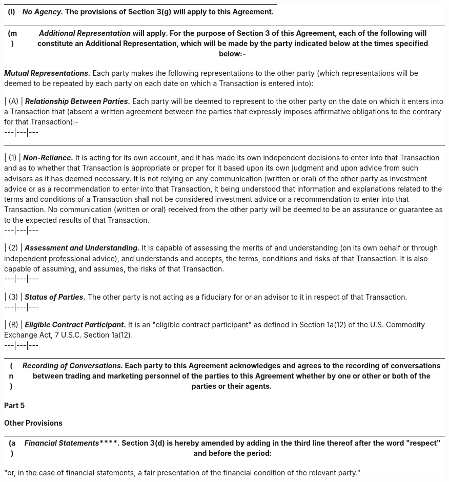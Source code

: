 

(l) | **_No Agency._** The provisions of Section 3(g) will apply to this Agreement.   
---|---  
  


(m) | **_Additional Representation_** will apply. For the purpose of Section 3 of this Agreement, each of the following will constitute an Additional Representation, which will be made by the party indicated below at the times specified below:-   
---|---  
  
**_Mutual Representations._** Each party makes the following representations
to the other party (which representations will be deemed to be repeated by
each party on each date on which a Transaction is entered into):



  | (A) | **_Relationship Between Parties._** Each party will be deemed to represent to the other party on the date on which it enters into a Transaction that (absent a written agreement between the parties that expressly imposes affirmative obligations to the contrary for that Transaction):-   
---|---|---  
  



* * *

  | (1) | **_Non-Reliance._** It is acting for its own account, and it has made its own independent decisions to enter into that Transaction and as to whether that Transaction is appropriate or proper for it based upon its own judgment and upon advice from such advisors as it has deemed necessary. It is not relying on any communication (written or oral) of the other party as investment advice or as a recommendation to enter into that Transaction, it being understood that information and explanations related to the terms and conditions of a Transaction shall not be considered investment advice or a recommendation to enter into that Transaction. No communication (written or oral) received from the other party will be deemed to be an assurance or guarantee as to the expected results of that Transaction.   
---|---|---  
  


  | (2) | **_Assessment and Understanding._** It is capable of assessing the merits of and understanding (on its own behalf or through independent professional advice), and understands and accepts, the terms, conditions and risks of that Transaction. It is also capable of assuming, and assumes, the risks of that Transaction.   
---|---|---  
  


  | (3) | **_Status of Parties._** The other party is not acting as a fiduciary for or an advisor to it in respect of that Transaction.   
---|---|---  
  


  | (B) | **_Eligible Contract Participant._** It is an "eligible contract participant" as defined in Section 1a(12) of the U.S. Commodity Exchange Act, 7 U.S.C. Section 1a(12).   
---|---|---  
  


(n) | **_Recording of Conversations._** Each party to this Agreement acknowledges and agrees to the recording of conversations between trading and marketing personnel of the parties to this Agreement whether by one or other or both of the parties or their agents.   
---|---  
  
**Part 5**

**Other Provisions**



(a) | **_Financial Statements_****.** Section 3(d) is hereby amended by adding in the third line thereof after the word "respect" and before the period:   
---|---  
  
"or, in the case of financial statements, a fair presentation of the financial
condition of the relevant party."
